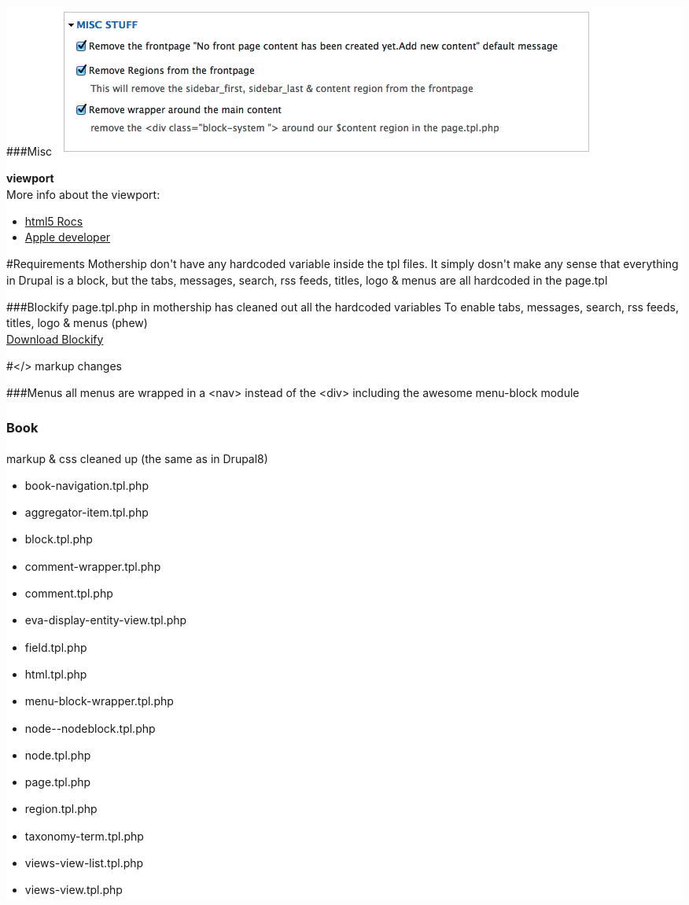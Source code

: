 ###Misc
![image](misc.png)

**viewport**    
More info about the viewport:

* [html5 Rocs](http://www.html5rocks.com/en/mobile/mobifying.html#toc-meta-viewport)
* [Apple developer](http://developer.apple.com/library/safari/#documentation/AppleApplications/Reference/SafariWebContent/UsingtheViewport/UsingtheViewport.html)




#Requirements
Mothership don't have any hardcoded variable inside the tpl files.
It simply dosn't make any sense that everything in Drupal is a block, but the tabs, messages, search, rss feeds, titles, logo & menus are all hardcoded in the page.tpl

###Blockify
page.tpl.php in mothership has cleaned out all the hardcoded variables
To enable tabs, messages, search, rss feeds, titles, logo & menus (phew)   
[Download Blockify ](http://drupal.org/project/blockify)



#&lt;/&gt; markup changes

###Menus 
all menus are wrapped in a &lt;nav&gt;  instead of the &lt;div&gt;
including the awesome menu-block module

### Book
markup & css cleaned up (the same as in Drupal8)
* book-navigation.tpl.php

* aggregator-item.tpl.php
* block.tpl.php

* comment-wrapper.tpl.php
* comment.tpl.php
* eva-display-entity-view.tpl.php
* field.tpl.php
* html.tpl.php
* menu-block-wrapper.tpl.php
* node--nodeblock.tpl.php
* node.tpl.php
* page.tpl.php
* region.tpl.php
* taxonomy-term.tpl.php
* views-view-list.tpl.php
* views-view.tpl.php
